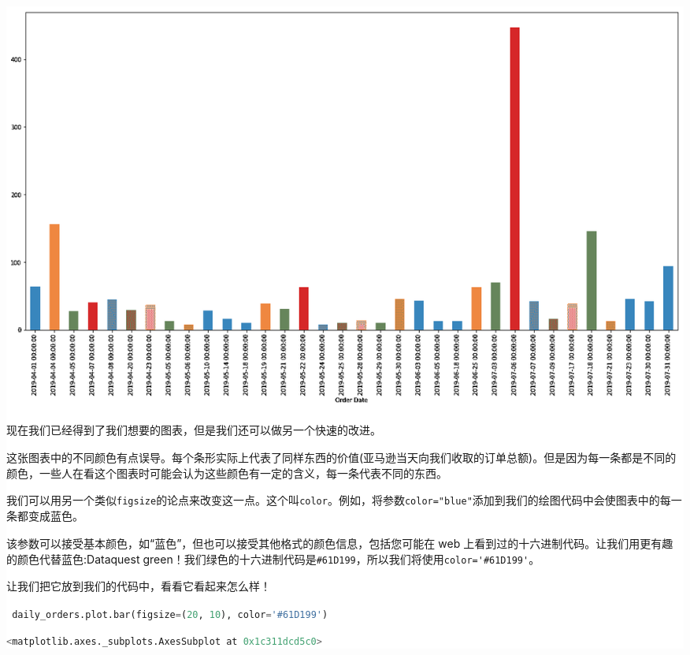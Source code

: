 ![png](img/37433091392cc06847f3c5449b49a8c6.png "amazon spending analysis - cleaned chart")

现在我们已经得到了我们想要的图表，但是我们还可以做另一个快速的改进。

这张图表中的不同颜色有点误导。每个条形实际上代表了同样东西的价值(亚马逊当天向我们收取的订单总额)。但是因为每一条都是不同的颜色，一些人在看这个图表时可能会认为这些颜色有一定的含义，每一条代表不同的东西。

我们可以用另一个类似`figsize`的论点来改变这一点。这个叫`color`。例如，将参数`color="blue"`添加到我们的绘图代码中会使图表中的每一条都变成蓝色。

该参数可以接受基本颜色，如“蓝色”，但也可以接受其他格式的颜色信息，包括您可能在 web 上看到过的十六进制代码。让我们用更有趣的颜色代替蓝色:Dataquest green！我们绿色的十六进制代码是`#61D199`，所以我们将使用`color='#61D199'`。

让我们把它放到我们的代码中，看看它看起来怎么样！

```py
 daily_orders.plot.bar(figsize=(20, 10), color='#61D199') 
```

```py
<matplotlib.axes._subplots.AxesSubplot at 0x1c311dcd5c0> 
```
